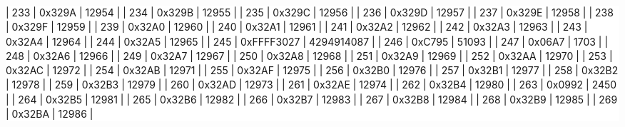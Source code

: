 |     233 | 0x329A      |       12954 |
|     234 | 0x329B      |       12955 |
|     235 | 0x329C      |       12956 |
|     236 | 0x329D      |       12957 |
|     237 | 0x329E      |       12958 |
|     238 | 0x329F      |       12959 |
|     239 | 0x32A0      |       12960 |
|     240 | 0x32A1      |       12961 |
|     241 | 0x32A2      |       12962 |
|     242 | 0x32A3      |       12963 |
|     243 | 0x32A4      |       12964 |
|     244 | 0x32A5      |       12965 |
|     245 | 0xFFFF3027  |  4294914087 |
|     246 | 0xC795      |       51093 |
|     247 | 0x06A7      |        1703 |
|     248 | 0x32A6      |       12966 |
|     249 | 0x32A7      |       12967 |
|     250 | 0x32A8      |       12968 |
|     251 | 0x32A9      |       12969 |
|     252 | 0x32AA      |       12970 |
|     253 | 0x32AC      |       12972 |
|     254 | 0x32AB      |       12971 |
|     255 | 0x32AF      |       12975 |
|     256 | 0x32B0      |       12976 |
|     257 | 0x32B1      |       12977 |
|     258 | 0x32B2      |       12978 |
|     259 | 0x32B3      |       12979 |
|     260 | 0x32AD      |       12973 |
|     261 | 0x32AE      |       12974 |
|     262 | 0x32B4      |       12980 |
|     263 | 0x0992      |        2450 |
|     264 | 0x32B5      |       12981 |
|     265 | 0x32B6      |       12982 |
|     266 | 0x32B7      |       12983 |
|     267 | 0x32B8      |       12984 |
|     268 | 0x32B9      |       12985 |
|     269 | 0x32BA      |       12986 |